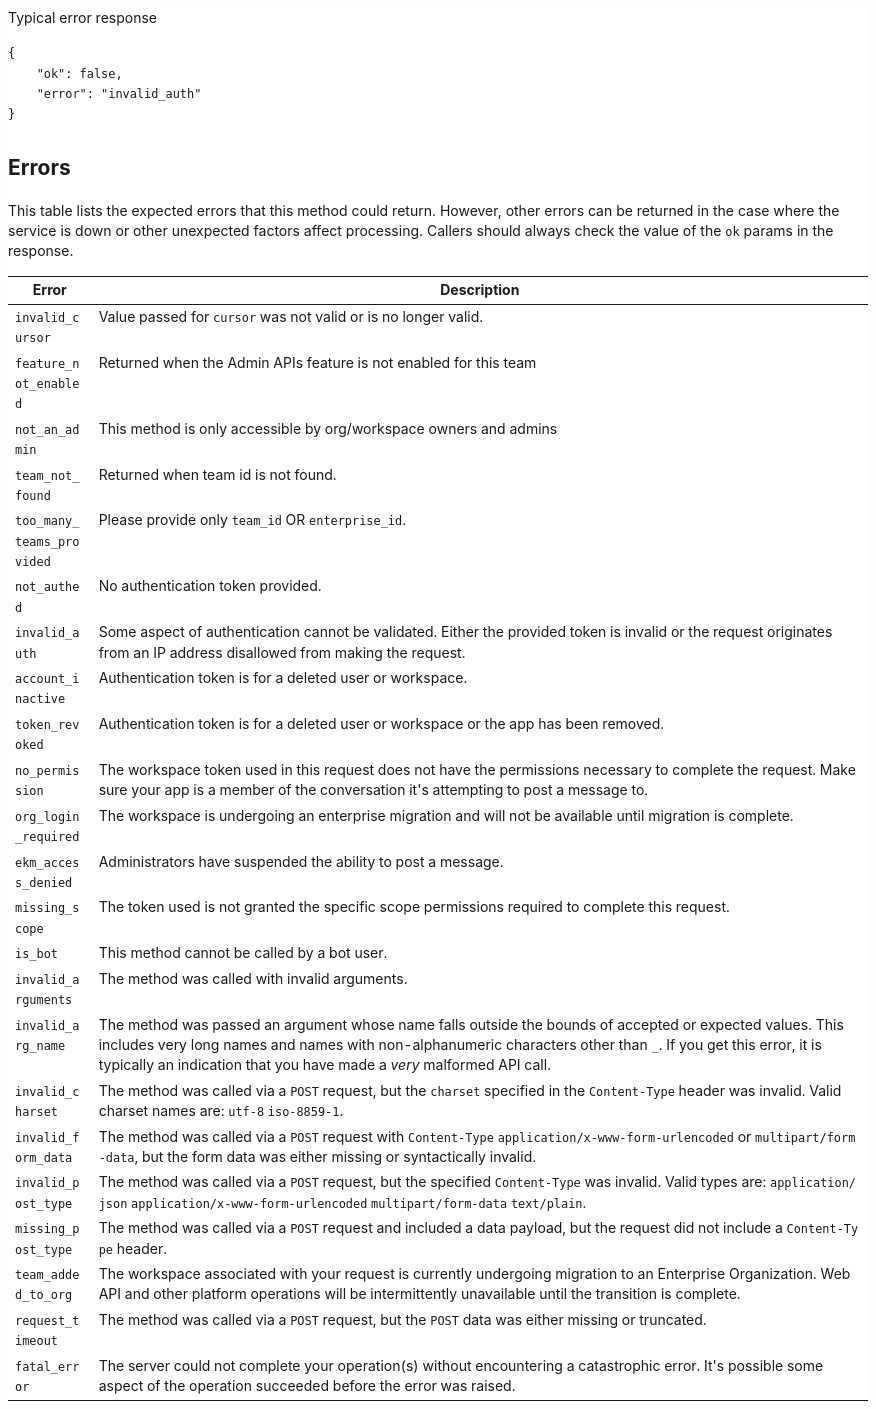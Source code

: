 Typical error response

```
{
    "ok": false,
    "error": "invalid_auth"
}
```

## Errors

This table lists the expected errors that this method could return. However, other errors can be returned in the case where the service is down or other unexpected factors affect processing. Callers should always check the value of the `ok` params in the response.

| Error | Description |
| --- | --- |
| `invalid_cursor` | Value passed for `cursor` was not valid or is no longer valid. |
| `feature_not_enabled` | Returned when the Admin APIs feature is not enabled for this team |
| `not_an_admin` | This method is only accessible by org/workspace owners and admins |
| `team_not_found` | Returned when team id is not found. |
| `too_many_teams_provided` | Please provide only `team_id` OR `enterprise_id`. |
| `not_authed` | No authentication token provided. |
| `invalid_auth` | Some aspect of authentication cannot be validated. Either the provided token is invalid or the request originates from an IP address disallowed from making the request. |
| `account_inactive` | Authentication token is for a deleted user or workspace. |
| `token_revoked` | Authentication token is for a deleted user or workspace or the app has been removed. |
| `no_permission` | The workspace token used in this request does not have the permissions necessary to complete the request. Make sure your app is a member of the conversation it's attempting to post a message to. |
| `org_login_required` | The workspace is undergoing an enterprise migration and will not be available until migration is complete. |
| `ekm_access_denied` | Administrators have suspended the ability to post a message. |
| `missing_scope` | The token used is not granted the specific scope permissions required to complete this request. |
| `is_bot` | This method cannot be called by a bot user. |
| `invalid_arguments` | The method was called with invalid arguments. |
| `invalid_arg_name` | The method was passed an argument whose name falls outside the bounds of accepted or expected values. This includes very long names and names with non-alphanumeric characters other than `_`. If you get this error, it is typically an indication that you have made a _very_ malformed API call. |
| `invalid_charset` | The method was called via a `POST` request, but the `charset` specified in the `Content-Type` header was invalid. Valid charset names are: `utf-8` `iso-8859-1`. |
| `invalid_form_data` | The method was called via a `POST` request with `Content-Type` `application/x-www-form-urlencoded` or `multipart/form-data`, but the form data was either missing or syntactically invalid. |
| `invalid_post_type` | The method was called via a `POST` request, but the specified `Content-Type` was invalid. Valid types are: `application/json` `application/x-www-form-urlencoded` `multipart/form-data` `text/plain`. |
| `missing_post_type` | The method was called via a `POST` request and included a data payload, but the request did not include a `Content-Type` header. |
| `team_added_to_org` | The workspace associated with your request is currently undergoing migration to an Enterprise Organization. Web API and other platform operations will be intermittently unavailable until the transition is complete. |
| `request_timeout` | The method was called via a `POST` request, but the `POST` data was either missing or truncated. |
| `fatal_error` | The server could not complete your operation(s) without encountering a catastrophic error. It's possible some aspect of the operation succeeded before the error was raised. |
